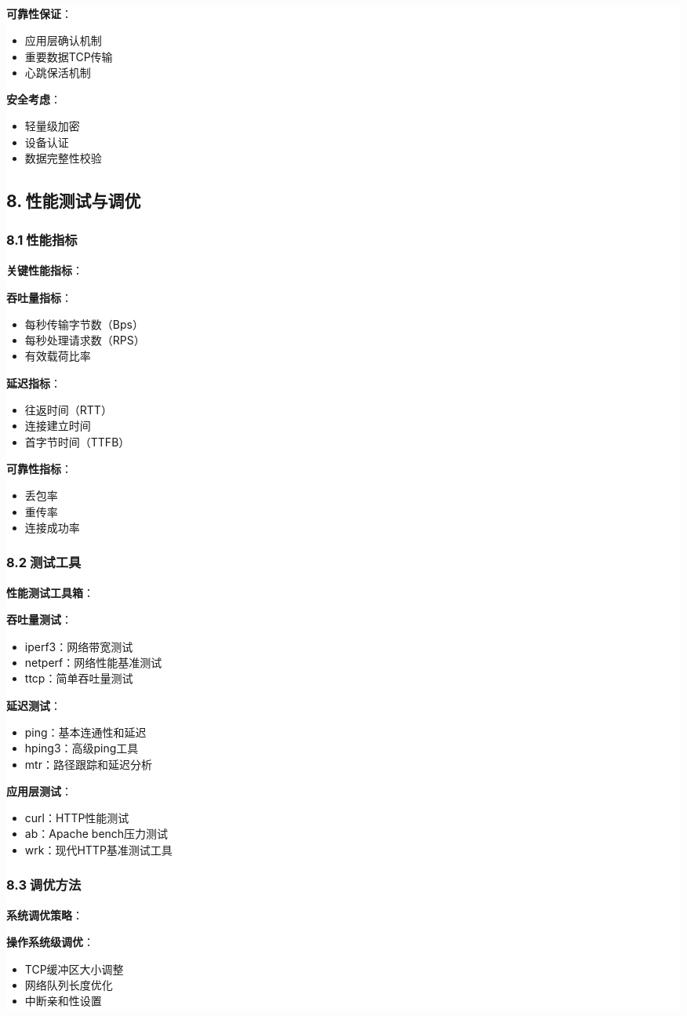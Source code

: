 **可靠性保证**：
- 应用层确认机制
- 重要数据TCP传输
- 心跳保活机制

**安全考虑**：
- 轻量级加密
- 设备认证
- 数据完整性校验

## 8. 性能测试与调优

### 8.1 性能指标

**关键性能指标**：

**吞吐量指标**：
- 每秒传输字节数（Bps）
- 每秒处理请求数（RPS）
- 有效载荷比率

**延迟指标**：
- 往返时间（RTT）
- 连接建立时间
- 首字节时间（TTFB）

**可靠性指标**：
- 丢包率
- 重传率
- 连接成功率

### 8.2 测试工具

**性能测试工具箱**：

**吞吐量测试**：
- iperf3：网络带宽测试
- netperf：网络性能基准测试
- ttcp：简单吞吐量测试

**延迟测试**：
- ping：基本连通性和延迟
- hping3：高级ping工具
- mtr：路径跟踪和延迟分析

**应用层测试**：
- curl：HTTP性能测试
- ab：Apache bench压力测试
- wrk：现代HTTP基准测试工具

### 8.3 调优方法

**系统调优策略**：

**操作系统级调优**：
- TCP缓冲区大小调整
- 网络队列长度优化
- 中断亲和性设置
